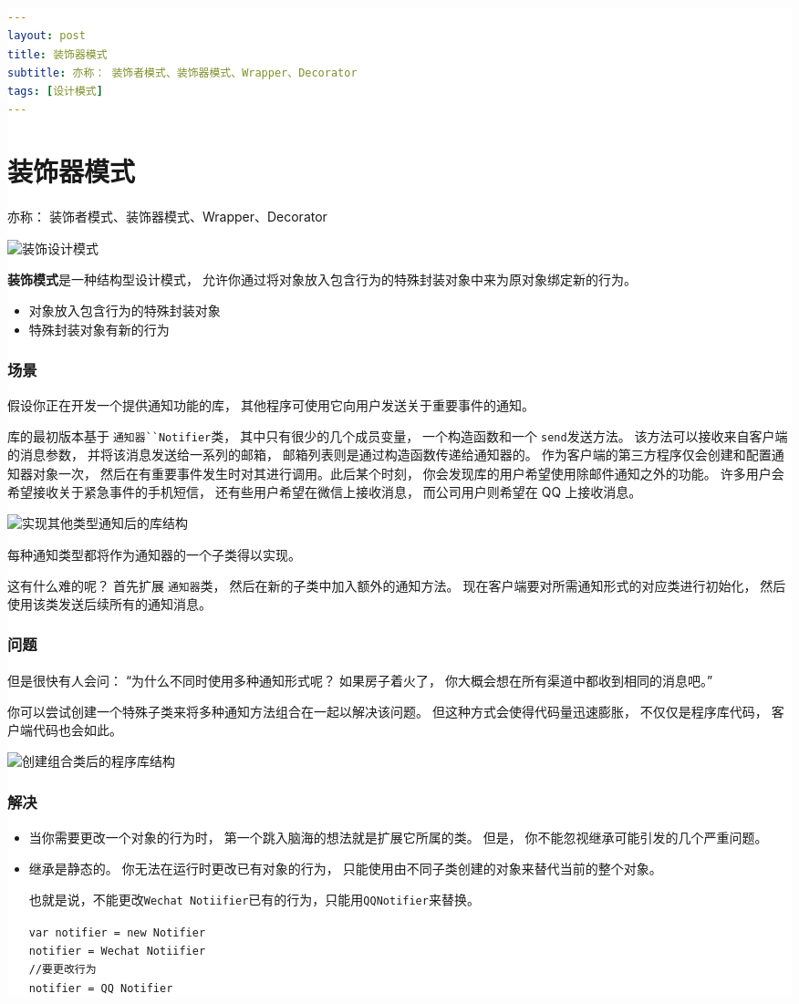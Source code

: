 ```yaml
---
layout: post
title: 装饰器模式
subtitle: 亦称： 装饰者模式、装饰器模式、Wrapper、Decorator
tags: [设计模式]
---
```

# 装饰器模式

亦称： 装饰者模式、装饰器模式、Wrapper、Decorator

![装饰设计模式](https://refactoringguru.cn/images/patterns/content/decorator/decorator.png)

**装饰模式**是一种结构型设计模式， 允许你通过将对象放入包含行为的特殊封装对象中来为原对象绑定新的行为。

- 对象放入包含行为的特殊封装对象
- 特殊封装对象有新的行为

### 场景

假设你正在开发一个提供通知功能的库， 其他程序可使用它向用户发送关于重要事件的通知。

库的最初版本基于 `通知器``Noti­fi­er`类， 其中只有很少的几个成员变量， 一个构造函数和一个 `send`发送方法。 该方法可以接收来自客户端的消息参数， 并将该消息发送给一系列的邮箱， 邮箱列表则是通过构造函数传递给通知器的。 作为客户端的第三方程序仅会创建和配置通知器对象一次， 然后在有重要事件发生时对其进行调用。此后某个时刻， 你会发现库的用户希望使用除邮件通知之外的功能。 许多用户会希望接收关于紧急事件的手机短信， 还有些用户希望在微信上接收消息， 而公司用户则希望在 QQ 上接收消息。

![实现其他类型通知后的库结构](https://refactoringguru.cn/images/patterns/diagrams/decorator/problem2-zh.png)

每种通知类型都将作为通知器的一个子类得以实现。

这有什么难的呢？ 首先扩展 `通知器`类， 然后在新的子类中加入额外的通知方法。 现在客户端要对所需通知形式的对应类进行初始化， 然后使用该类发送后续所有的通知消息。

### 问题

但是很快有人会问：  “为什么不同时使用多种通知形式呢？ 如果房子着火了， 你大概会想在所有渠道中都收到相同的消息吧。”

你可以尝试创建一个特殊子类来将多种通知方法组合在一起以解决该问题。 但这种方式会使得代码量迅速膨胀， 不仅仅是程序库代码， 客户端代码也会如此。

![创建组合类后的程序库结构](https://refactoringguru.cn/images/patterns/diagrams/decorator/problem3-zh.png)

### 解决

- 当你需要更改一个对象的行为时， 第一个跳入脑海的想法就是扩展它所属的类。 但是， 你不能忽视继承可能引发的几个严重问题。

- 继承是静态的。 你无法在运行时更改已有对象的行为， 只能使用由不同子类创建的对象来替代当前的整个对象。

  也就是说，不能更改`Wechat Notiifier`已有的行为，只能用`QQNotifier`来替换。

  ```
  var notifier = new Notifier
  notifier = Wechat Notiifier
  //要更改行为
  notifier = QQ Notifier
  ```
